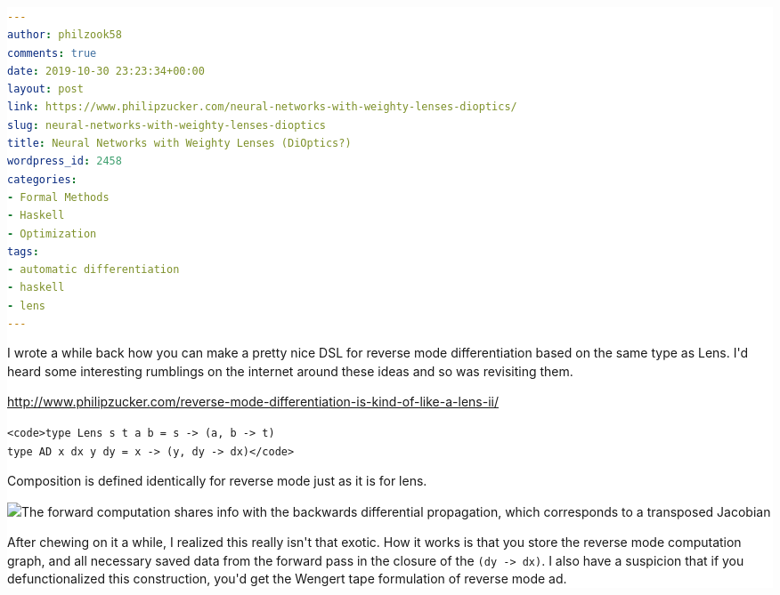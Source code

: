 ```yaml
---
author: philzook58
comments: true
date: 2019-10-30 23:23:34+00:00
layout: post
link: https://www.philipzucker.com/neural-networks-with-weighty-lenses-dioptics/
slug: neural-networks-with-weighty-lenses-dioptics
title: Neural Networks with Weighty Lenses (DiOptics?)
wordpress_id: 2458
categories:
- Formal Methods
- Haskell
- Optimization
tags:
- automatic differentiation
- haskell
- lens
---
```





I wrote a while back how you can make a pretty nice DSL for reverse mode differentiation based on the same type as Lens. I'd heard some interesting rumblings on the internet around these ideas and so was revisiting them.








http://www.philipzucker.com/reverse-mode-differentiation-is-kind-of-like-a-lens-ii/







    
    <code>type Lens s t a b = s -> (a, b -> t)
    type AD x dx y dy = x -> (y, dy -> dx)</code>







Composition is defined identically for reverse mode just as it is for lens.





![](http://philzucker2.nfshost.com/wp-content/uploads/2018/04/Drawing-2.png)The forward computation shares info with the backwards differential propagation, which corresponds to a transposed Jacobian





After chewing on it a while, I realized this really isn't that exotic. How it works is that you store the reverse mode computation graph, and all necessary saved data from the forward pass in the closure of the `(dy -> dx)`. I also have a suspicion that if you defunctionalized this construction, you'd get the Wengert tape formulation of reverse mode ad.

